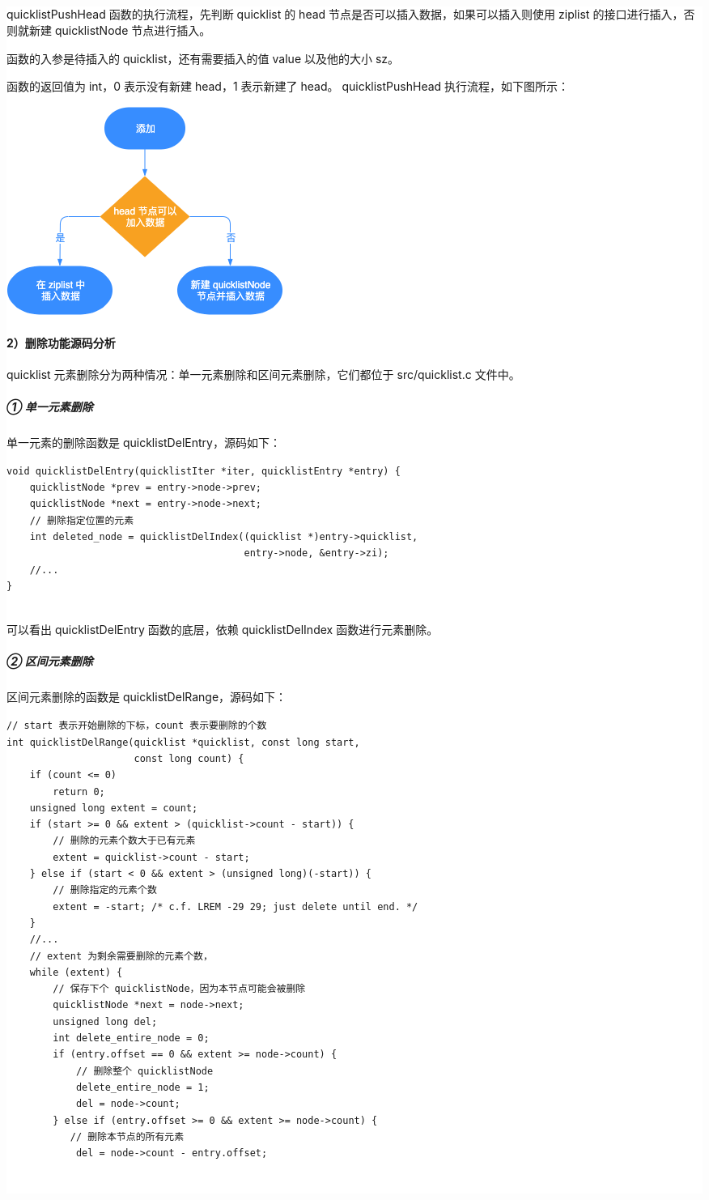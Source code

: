 </code></pre>
<p>quicklistPushHead 函数的执行流程，先判断 quicklist 的 head 节点是否可以插入数据，如果可以插入则使用 ziplist 的接口进行插入，否则就新建 quicklistNode 节点进行插入。</p>
<p>函数的入参是待插入的 quicklist，还有需要插入的值 value 以及他的大小 sz。</p>
<p>函数的返回值为 int，0 表示没有新建 head，1 表示新建了 head。 quicklistPushHead 执行流程，如下图所示：</p>
<p><img src="assets/2020-02-28-031232.png" alt="列表类型使用-插入流程图.png" /></p>
<h4>2）删除功能源码分析</h4>
<p>quicklist 元素删除分为两种情况：单一元素删除和区间元素删除，它们都位于  src/quicklist.c 文件中。</p>
<h5>① 单一元素删除</h5>
<p>单一元素的删除函数是 quicklistDelEntry，源码如下：</p>
<pre><code class="language-c">void quicklistDelEntry(quicklistIter *iter, quicklistEntry *entry) {
    quicklistNode *prev = entry-&gt;node-&gt;prev;
    quicklistNode *next = entry-&gt;node-&gt;next;
    // 删除指定位置的元素
    int deleted_node = quicklistDelIndex((quicklist *)entry-&gt;quicklist,
                                         entry-&gt;node, &amp;entry-&gt;zi);
    //...
}

</code></pre>
<p>可以看出 quicklistDelEntry 函数的底层，依赖 quicklistDelIndex 函数进行元素删除。</p>
<h5>② 区间元素删除</h5>
<p>区间元素删除的函数是 quicklistDelRange，源码如下：</p>
<pre><code class="language-c">// start 表示开始删除的下标，count 表示要删除的个数
int quicklistDelRange(quicklist *quicklist, const long start,
                      const long count) {
    if (count &lt;= 0)
        return 0;
    unsigned long extent = count; 
    if (start &gt;= 0 &amp;&amp; extent &gt; (quicklist-&gt;count - start)) {
        // 删除的元素个数大于已有元素
        extent = quicklist-&gt;count - start;
    } else if (start &lt; 0 &amp;&amp; extent &gt; (unsigned long)(-start)) {
        // 删除指定的元素个数
        extent = -start; /* c.f. LREM -29 29; just delete until end. */
    }
    //...
    // extent 为剩余需要删除的元素个数，
    while (extent) {
        // 保存下个 quicklistNode，因为本节点可能会被删除
        quicklistNode *next = node-&gt;next;
        unsigned long del;
        int delete_entire_node = 0;
        if (entry.offset == 0 &amp;&amp; extent &gt;= node-&gt;count) {
            // 删除整个 quicklistNode
            delete_entire_node = 1;
            del = node-&gt;count;
        } else if (entry.offset &gt;= 0 &amp;&amp; extent &gt;= node-&gt;count) {
           // 删除本节点的所有元素
            del = node-&gt;count - entry.offset;